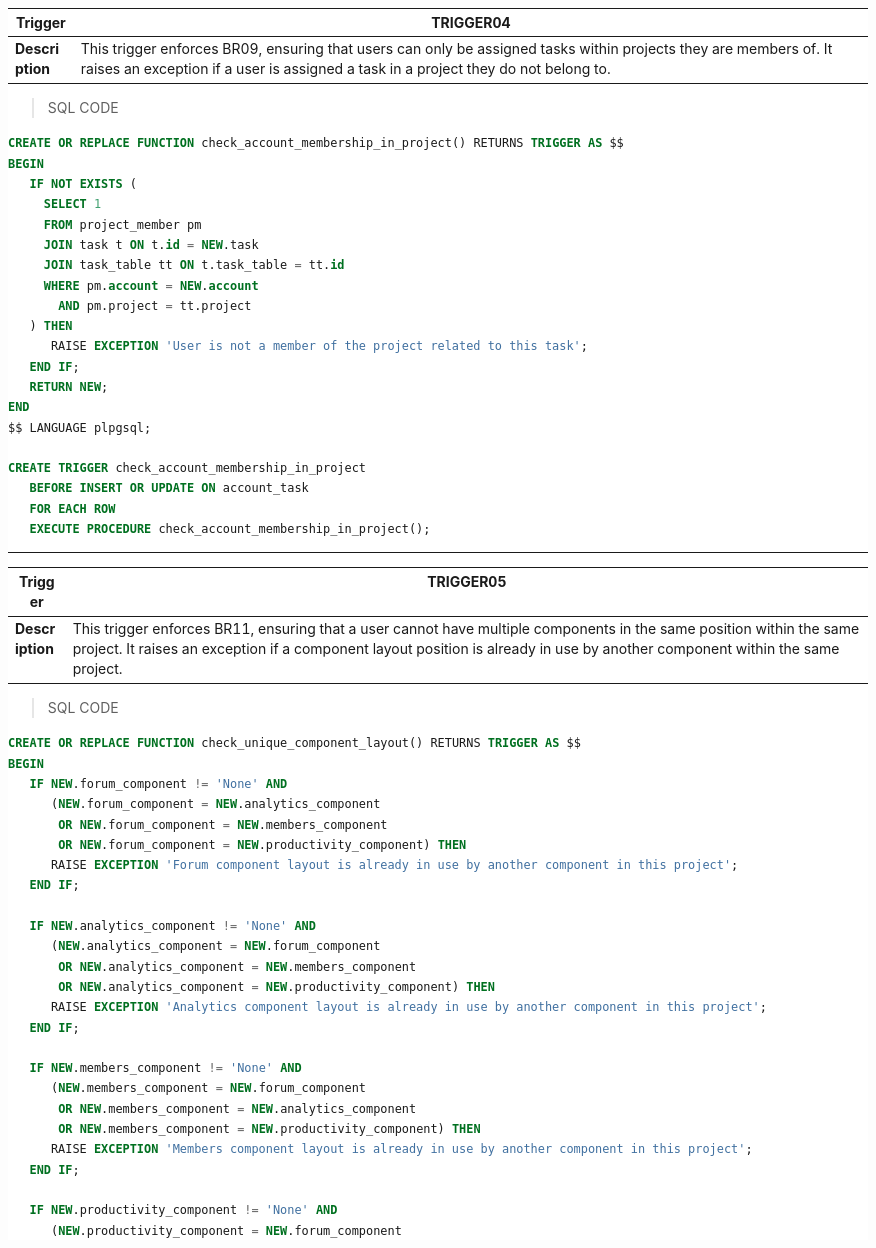 
| **Trigger**      | TRIGGER04                              |
|------------------|----------------------------------------|
| **Description**  | This trigger enforces BR09, ensuring that users can only be assigned tasks within projects they are members of. It raises an exception if a user is assigned a task in a project they do not belong to. |
> SQL CODE
      
```sql
CREATE OR REPLACE FUNCTION check_account_membership_in_project() RETURNS TRIGGER AS $$
BEGIN
   IF NOT EXISTS (
     SELECT 1 
     FROM project_member pm
     JOIN task t ON t.id = NEW.task
     JOIN task_table tt ON t.task_table = tt.id
     WHERE pm.account = NEW.account 
       AND pm.project = tt.project
   ) THEN
      RAISE EXCEPTION 'User is not a member of the project related to this task';
   END IF;
   RETURN NEW;
END
$$ LANGUAGE plpgsql;

CREATE TRIGGER check_account_membership_in_project
   BEFORE INSERT OR UPDATE ON account_task
   FOR EACH ROW
   EXECUTE PROCEDURE check_account_membership_in_project();
```

---

| **Trigger**      | TRIGGER05                              |
|------------------|----------------------------------------|
| **Description**  | This trigger enforces BR11, ensuring that a user cannot have multiple components in the same position within the same project. It raises an exception if a component layout position is already in use by another component within the same project. |
> SQL CODE
      
```sql
CREATE OR REPLACE FUNCTION check_unique_component_layout() RETURNS TRIGGER AS $$
BEGIN
   IF NEW.forum_component != 'None' AND 
      (NEW.forum_component = NEW.analytics_component 
       OR NEW.forum_component = NEW.members_component 
       OR NEW.forum_component = NEW.productivity_component) THEN
      RAISE EXCEPTION 'Forum component layout is already in use by another component in this project';
   END IF;

   IF NEW.analytics_component != 'None' AND 
      (NEW.analytics_component = NEW.forum_component 
       OR NEW.analytics_component = NEW.members_component 
       OR NEW.analytics_component = NEW.productivity_component) THEN
      RAISE EXCEPTION 'Analytics component layout is already in use by another component in this project';
   END IF;

   IF NEW.members_component != 'None' AND 
      (NEW.members_component = NEW.forum_component 
       OR NEW.members_component = NEW.analytics_component 
       OR NEW.members_component = NEW.productivity_component) THEN
      RAISE EXCEPTION 'Members component layout is already in use by another component in this project';
   END IF;

   IF NEW.productivity_component != 'None' AND 
      (NEW.productivity_component = NEW.forum_component 
```